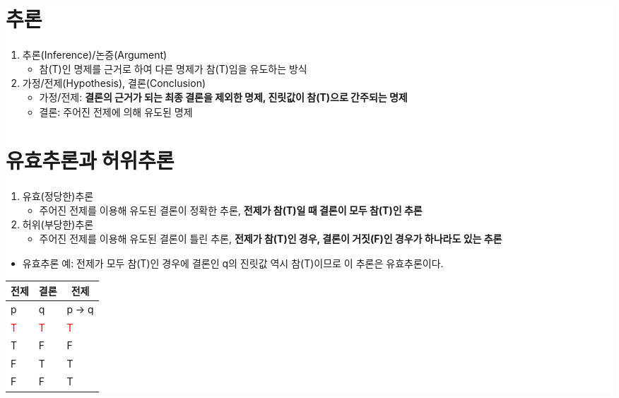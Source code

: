 # 추론
1. 추론(Inference)/논증(Argument)
    - 참(T)인 명제를 근거로 하여 다른 명제가 참(T)임을 유도하는 방식
2. 가정/전제(Hypothesis), 결론(Conclusion)
    - 가정/전제: __결론의 근거가 되는 최종 결론을 제외한 명제, 진릿값이 참(T)으로 간주되는 명제__
    - 결론: 주어진 전제에 의해 유도된 명제

# 유효추론과 허위추론
1. 유효(정당한)추론
    - 주어진 전제를 이용해 유도된 결론이 정확한 추론, __전제가 참(T)일 때 결론이 모두 참(T)인 추론__
2. 허위(부당한)추론
    - 주어진 전제를 이용해 유도된 결론이 틀린 추론, __전제가 참(T)인 경우, 결론이 거짓(F)인 경우가 하나라도 있는 추론__
  
* 유효추론 예: 전제가 모두 참(T)인 경우에 결론인 q의 진릿값 역시 참(T)이므로 이 추론은 유효추론이다.
<table>
    <thead>
        <tr>
            <th>전제</th>
            <th>결론</th>
            <th>전제</th>
        </tr>
    </thead>
    <tbody>
        <tr>
            <td>p</td>
            <td>q</td>
            <td>p → q</td>
        </tr>
        <tr>
            <td style = "color: red">T</td>
            <td style = "color: red">T</td>
            <td style = "color: red">T</td>
        </tr>
        <tr>
            <td>T</td>
            <td>F</td>
            <td>F</td>
        </tr>
        <tr>
            <td>F</td>
            <td>T</td>
            <td>T</td>
        </tr>
        <tr>
            <td>F</td>
            <td>F</td>
            <td>T</td>
        </tr>
    </tbody>
</table>
